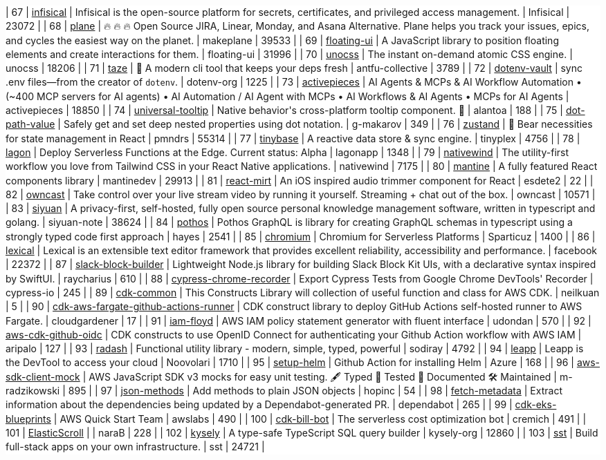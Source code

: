| 67 |  [infisical](https://github.com/Infisical/infisical) | Infisical is the open-source platform for secrets, certificates, and privileged access management. | Infisical | 23072 |
| 68 |  [plane](https://github.com/makeplane/plane) | 🔥 🔥 🔥 Open Source JIRA, Linear, Monday, and Asana Alternative. Plane helps you track your issues, epics, and cycles the easiest way on the planet. | makeplane | 39533 |
| 69 |  [floating-ui](https://github.com/floating-ui/floating-ui) | A JavaScript library to position floating elements and create interactions for them. | floating-ui | 31996 |
| 70 |  [unocss](https://github.com/unocss/unocss) | The instant on-demand atomic CSS engine. | unocss | 18206 |
| 71 |  [taze](https://github.com/antfu-collective/taze) | 🥦 A modern cli tool that keeps your deps fresh | antfu-collective | 3789 |
| 72 |  [dotenv-vault](https://github.com/dotenv-org/dotenv-vault) | sync .env files—from the creator of `dotenv`. | dotenv-org | 1225 |
| 73 |  [activepieces](https://github.com/activepieces/activepieces) | AI Agents &amp; MCPs &amp; AI Workflow Automation • (~400 MCP servers for AI agents) • AI Automation / AI Agent with MCPs • AI Workflows &amp; AI Agents • MCPs for AI Agents | activepieces | 18850 |
| 74 |  [universal-tooltip](https://github.com/alantoa/universal-tooltip) | Native behavior&#39;s cross-platform tooltip component. 🖕 | alantoa | 188 |
| 75 |  [dot-path-value](https://github.com/g-makarov/dot-path-value) | Safely get and set deep nested properties using dot notation. | g-makarov | 349 |
| 76 |  [zustand](https://github.com/pmndrs/zustand) | 🐻 Bear necessities for state management in React | pmndrs | 55314 |
| 77 |  [tinybase](https://github.com/tinyplex/tinybase) | A reactive data store &amp; sync engine. | tinyplex | 4756 |
| 78 |  [lagon](https://github.com/lagonapp/lagon) | Deploy Serverless Functions at the Edge. Current status: Alpha | lagonapp | 1348 |
| 79 |  [nativewind](https://github.com/nativewind/nativewind) | The utility-first workflow you love from Tailwind CSS in your React Native applications. | nativewind | 7175 |
| 80 |  [mantine](https://github.com/mantinedev/mantine) | A fully featured React components library | mantinedev | 29913 |
| 81 |  [react-mirt](https://github.com/esdete2/react-mirt) | An iOS inspired audio trimmer component for React | esdete2 | 22 |
| 82 |  [owncast](https://github.com/owncast/owncast) | Take control over your live stream video by running it yourself.  Streaming + chat out of the box. | owncast | 10571 |
| 83 |  [siyuan](https://github.com/siyuan-note/siyuan) | A privacy-first, self-hosted, fully open source personal knowledge management software, written in typescript and golang. | siyuan-note | 38624 |
| 84 |  [pothos](https://github.com/hayes/pothos) | Pothos GraphQL is library for creating GraphQL schemas in typescript using a strongly typed code first approach | hayes | 2541 |
| 85 |  [chromium](https://github.com/Sparticuz/chromium) | Chromium for Serverless Platforms | Sparticuz | 1400 |
| 86 |  [lexical](https://github.com/facebook/lexical) | Lexical is an extensible text editor framework that provides excellent reliability, accessibility and performance. | facebook | 22372 |
| 87 |  [slack-block-builder](https://github.com/raycharius/slack-block-builder) | Lightweight Node.js library for building Slack Block Kit UIs, with a declarative syntax inspired by SwiftUI. | raycharius | 610 |
| 88 |  [cypress-chrome-recorder](https://github.com/cypress-io/cypress-chrome-recorder) | Export Cypress Tests from Google Chrome DevTools&#39; Recorder | cypress-io | 245 |
| 89 |  [cdk-common](https://github.com/neilkuan/cdk-common) | This Constructs Library will collection of useful function and class for AWS CDK. | neilkuan | 5 |
| 90 |  [cdk-aws-fargate-github-actions-runner](https://github.com/cloudgardener/cdk-aws-fargate-github-actions-runner) | CDK construct library to deploy GitHub Actions self-hosted runner to AWS Fargate. | cloudgardener | 17 |
| 91 |  [iam-floyd](https://github.com/udondan/iam-floyd) | AWS IAM policy statement generator with fluent interface | udondan | 570 |
| 92 |  [aws-cdk-github-oidc](https://github.com/aripalo/aws-cdk-github-oidc) | CDK constructs to use OpenID Connect for authenticating your Github Action workflow with AWS IAM | aripalo | 127 |
| 93 |  [radash](https://github.com/sodiray/radash) | Functional utility library - modern, simple, typed, powerful | sodiray | 4792 |
| 94 |  [leapp](https://github.com/Noovolari/leapp) | Leapp is the DevTool to access your cloud | Noovolari | 1710 |
| 95 |  [setup-helm](https://github.com/Azure/setup-helm) | Github Action for installing Helm | Azure | 168 |
| 96 |  [aws-sdk-client-mock](https://github.com/m-radzikowski/aws-sdk-client-mock) | AWS JavaScript SDK v3 mocks for easy unit testing. 🖋️ Typed 🔬 Tested 📄 Documented 🛠️ Maintained | m-radzikowski | 895 |
| 97 |  [json-methods](https://github.com/hopinc/json-methods) | Add methods to plain JSON objects | hopinc | 54 |
| 98 |  [fetch-metadata](https://github.com/dependabot/fetch-metadata) | Extract information about the dependencies being updated by a Dependabot-generated PR. | dependabot | 265 |
| 99 |  [cdk-eks-blueprints](https://github.com/awslabs/cdk-eks-blueprints) | AWS Quick Start Team | awslabs | 490 |
| 100 |  [cdk-bill-bot](https://github.com/cremich/cdk-bill-bot) | The serverless cost optimization bot | cremich | 491 |
| 101 |  [ElasticScroll](https://github.com/naraB/ElasticScroll) |  | naraB | 228 |
| 102 |  [kysely](https://github.com/kysely-org/kysely) | A type-safe TypeScript SQL query builder | kysely-org | 12860 |
| 103 |  [sst](https://github.com/sst/sst) | Build full-stack apps on your own infrastructure. | sst | 24721 |